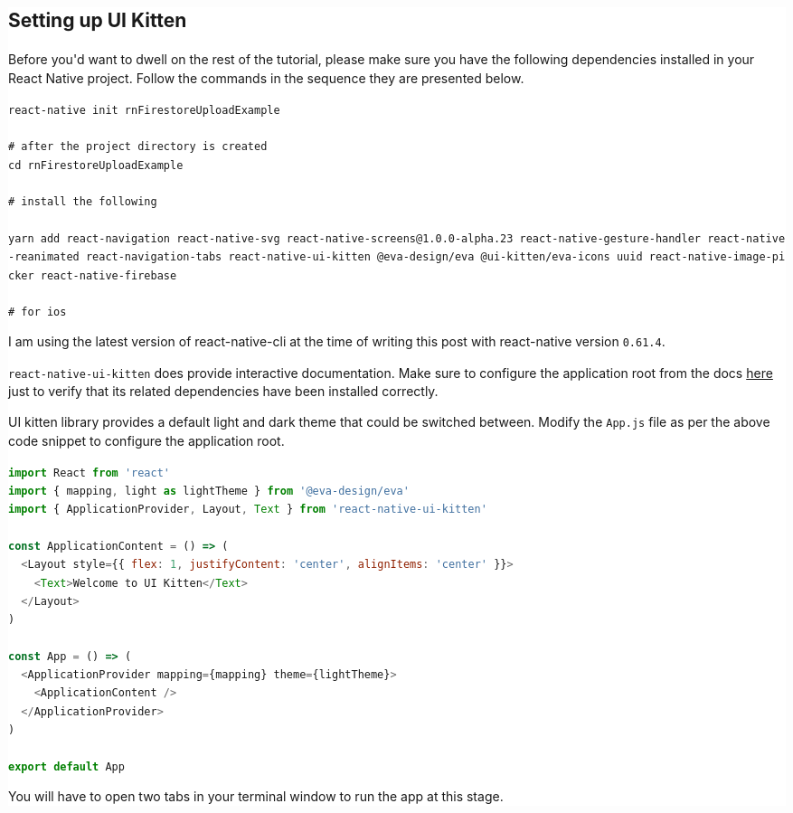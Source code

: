 ## Setting up UI Kitten

Before you'd want to dwell on the rest of the tutorial, please make sure you have the following dependencies installed in your React Native project. Follow the commands in the sequence they are presented below.

```shell
react-native init rnFirestoreUploadExample

# after the project directory is created
cd rnFirestoreUploadExample

# install the following

yarn add react-navigation react-native-svg react-native-screens@1.0.0-alpha.23 react-native-gesture-handler react-native-reanimated react-navigation-tabs react-native-ui-kitten @eva-design/eva @ui-kitten/eva-icons uuid react-native-image-picker react-native-firebase

# for ios
```

I am using the latest version of react-native-cli at the time of writing this post with react-native version `0.61.4`.

`react-native-ui-kitten` does provide interactive documentation. Make sure to configure the application root from the docs [here](https://akveo.github.io/react-native-ui-kitten/docs/guides/install-into-existing-app#add-into-existing-project) just to verify that its related dependencies have been installed correctly.

UI kitten library provides a default light and dark theme that could be switched between. Modify the `App.js` file as per the above code snippet to configure the application root.

```js
import React from 'react'
import { mapping, light as lightTheme } from '@eva-design/eva'
import { ApplicationProvider, Layout, Text } from 'react-native-ui-kitten'

const ApplicationContent = () => (
  <Layout style={{ flex: 1, justifyContent: 'center', alignItems: 'center' }}>
    <Text>Welcome to UI Kitten</Text>
  </Layout>
)

const App = () => (
  <ApplicationProvider mapping={mapping} theme={lightTheme}>
    <ApplicationContent />
  </ApplicationProvider>
)

export default App
```

You will have to open two tabs in your terminal window to run the app at this stage.
